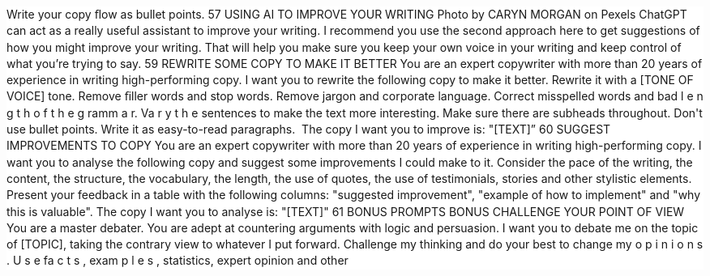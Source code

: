 Write your copy ﬂow as bullet points.
57
 USING AI TO 
IMPROVE YOUR 
WRITING
Photo by CARYN MORGAN on Pexels ChatGPT can act as a really useful 
assistant to improve your writing. 
I recommend you use the second 
approach here to get suggestions 
of how you might improve your 
writing. That will help you make 
sure you keep your own voice in 
your writing and keep control of 
what you’re trying to say. 
59
 REWRITE SOME COPY TO 
MAKE IT BETTER
You are an expert copywriter with more 
than 20 years of experience in writing 
high-performing copy. I want you to 
rewrite the following copy to make it 
better. Rewrite it with a [TONE OF VOICE] 
tone. Remove ﬁller words and stop words. 
Remove jargon and corporate language. 
Correct misspelled words and bad 
l e n g t h o f t h e 
g ramm a r. Va r y t h e 
sentences to make the text more 
interesting. Make sure there are subheads 
throughout. Don't use bullet points. Write 
it as easy-to-read paragraphs.  The copy I 
want you to improve is: "[TEXT]”
60
 SUGGEST IMPROVEMENTS 
TO COPY
You are an expert copywriter with more 
than 20 years of experience in writing 
high-performing copy. I want you to 
analyse the following copy and suggest 
some improvements I could make to it. 
Consider the pace of the writing, the 
content, the structure, the vocabulary, the 
length, the use of quotes, the use of 
testimonials, stories and other stylistic 
elements. Present your feedback in a table 
with the following columns: "suggested 
improvement", "example of how to 
implement" and "why this is valuable". The 
copy I want you to analyse is: "[TEXT]"
61
 BONUS 
PROMPTS
 BONUS
CHALLENGE YOUR 
POINT OF VIEW
You are a master debater. You are 
adept at countering arguments with 
logic and persuasion. I want you to 
debate me on the topic of [TOPIC], 
taking the contrary view to whatever 
I put forward. Challenge my thinking 
and do your best to change my 
o p i n i o n s . U s e fa c t s , exam p l e s , 
statistics, expert opinion and other 